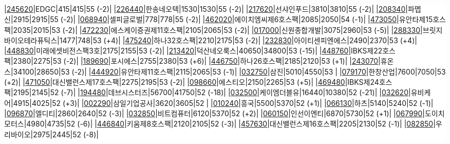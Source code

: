 |[245620](https://finance.daum.net/quotes/A245620)|EDGC|415|415|55 (-2)|
|[226440](https://finance.daum.net/quotes/A226440)|한송네오텍|1530|1530|55 (-2)|
|[217620](https://finance.daum.net/quotes/A217620)|선샤인푸드|3810|3810|55 (-2)|
|[208340](https://finance.daum.net/quotes/A208340)|파멥신|2915|2915|55 (-2)|
|[068940](https://finance.daum.net/quotes/A068940)|셀피글로벌|778|778|55 (-2)|
|[462020](https://finance.daum.net/quotes/A462020)|에이치엠씨제6호스팩|2085|2050|54 (-1)|
|[473050](https://finance.daum.net/quotes/A473050)|유안타제15호스팩|2035|2015|53 (-2)|
|[472230](https://finance.daum.net/quotes/A472230)|에스케이증권제11호스팩|2105|2065|53 (-2)|
|[017000](https://finance.daum.net/quotes/A017000)|신원종합개발|3075|2960|53 (-5)|
|[288330](https://finance.daum.net/quotes/A288330)|브릿지바이오테라퓨틱스|1477|748|53 (+4)|
|[475240](https://finance.daum.net/quotes/A475240)|하나32호스팩|2210|2175|53 (-2)|
|[232830](https://finance.daum.net/quotes/A232830)|아이티센피엔에스|2490|2370|53 (+4)|
|[448830](https://finance.daum.net/quotes/A448830)|미래에셋비전스팩3호|2175|2155|53 (-2)|
|[213420](https://finance.daum.net/quotes/A213420)|덕산네오룩스|40650|34800|53 (-15)|
|[448760](https://finance.daum.net/quotes/A448760)|IBKS제22호스팩|2380|2275|53 (-2)|
|[189690](https://finance.daum.net/quotes/A189690)|포시에스|2755|2380|53 (+6)|
|[446750](https://finance.daum.net/quotes/A446750)|하나26호스팩|2185|2120|53 (+1)|
|[243070](https://finance.daum.net/quotes/A243070)|휴온스|34100|28650|53 (-2)|
|[444920](https://finance.daum.net/quotes/A444920)|유안타제11호스팩|2115|2065|53 (-1)|
|[032750](https://finance.daum.net/quotes/A032750)|삼진|5010|4550|53 |
|[079170](https://finance.daum.net/quotes/A079170)|한창산업|7600|7050|53 (+2)|
|[471050](https://finance.daum.net/quotes/A471050)|대신밸런스제17호스팩|2275|2195|53 (-2)|
|[098660](https://finance.daum.net/quotes/A098660)|에스티오|2150|2265|53 (+5)|
|[469480](https://finance.daum.net/quotes/A469480)|IBKS제24호스팩|2195|2145|52 (-7)|
|[194480](https://finance.daum.net/quotes/A194480)|데브시스터즈|56700|41750|52 (-18)|
|[032500](https://finance.daum.net/quotes/A032500)|케이엠더블유|16440|10380|52 (-21)|
|[032620](https://finance.daum.net/quotes/A032620)|유비케어|4915|4025|52 (+3)|
|[002290](https://finance.daum.net/quotes/A002290)|삼일기업공사|3620|3605|52 |
|[010240](https://finance.daum.net/quotes/A010240)|흥국|5500|5370|52 (+1)|
|[066130](https://finance.daum.net/quotes/A066130)|하츠|5140|5240|52 (-1)|
|[096870](https://finance.daum.net/quotes/A096870)|엘디티|2860|2640|52 (-3)|
|[032850](https://finance.daum.net/quotes/A032850)|비트컴퓨터|6120|5370|52 (+2)|
|[060150](https://finance.daum.net/quotes/A060150)|인선이엔티|6870|5730|52 (+1)|
|[067990](https://finance.daum.net/quotes/A067990)|도이치모터스|4980|4735|52 (-6)|
|[446840](https://finance.daum.net/quotes/A446840)|키움제8호스팩|2120|2105|52 (-3)|
|[457630](https://finance.daum.net/quotes/A457630)|대신밸런스제16호스팩|2205|2130|52 (-1)|
|[082850](https://finance.daum.net/quotes/A082850)|우리바이오|2975|2445|52 (-8)|